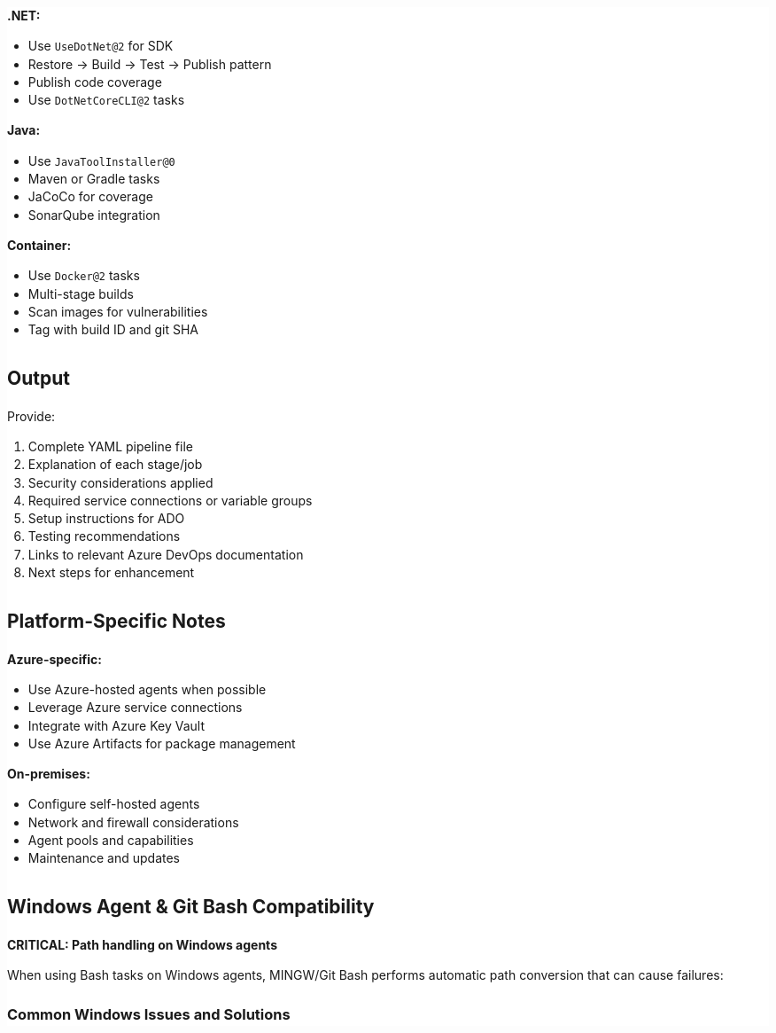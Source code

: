 **.NET:**
- Use `UseDotNet@2` for SDK
- Restore → Build → Test → Publish pattern
- Publish code coverage
- Use `DotNetCoreCLI@2` tasks

**Java:**
- Use `JavaToolInstaller@0`
- Maven or Gradle tasks
- JaCoCo for coverage
- SonarQube integration

**Container:**
- Use `Docker@2` tasks
- Multi-stage builds
- Scan images for vulnerabilities
- Tag with build ID and git SHA

## Output

Provide:
1. Complete YAML pipeline file
2. Explanation of each stage/job
3. Security considerations applied
4. Required service connections or variable groups
5. Setup instructions for ADO
6. Testing recommendations
7. Links to relevant Azure DevOps documentation
8. Next steps for enhancement

## Platform-Specific Notes

**Azure-specific:**
- Use Azure-hosted agents when possible
- Leverage Azure service connections
- Integrate with Azure Key Vault
- Use Azure Artifacts for package management

**On-premises:**
- Configure self-hosted agents
- Network and firewall considerations
- Agent pools and capabilities
- Maintenance and updates

## Windows Agent & Git Bash Compatibility

**CRITICAL: Path handling on Windows agents**

When using Bash tasks on Windows agents, MINGW/Git Bash performs automatic path conversion that can cause failures:

### Common Windows Issues and Solutions
